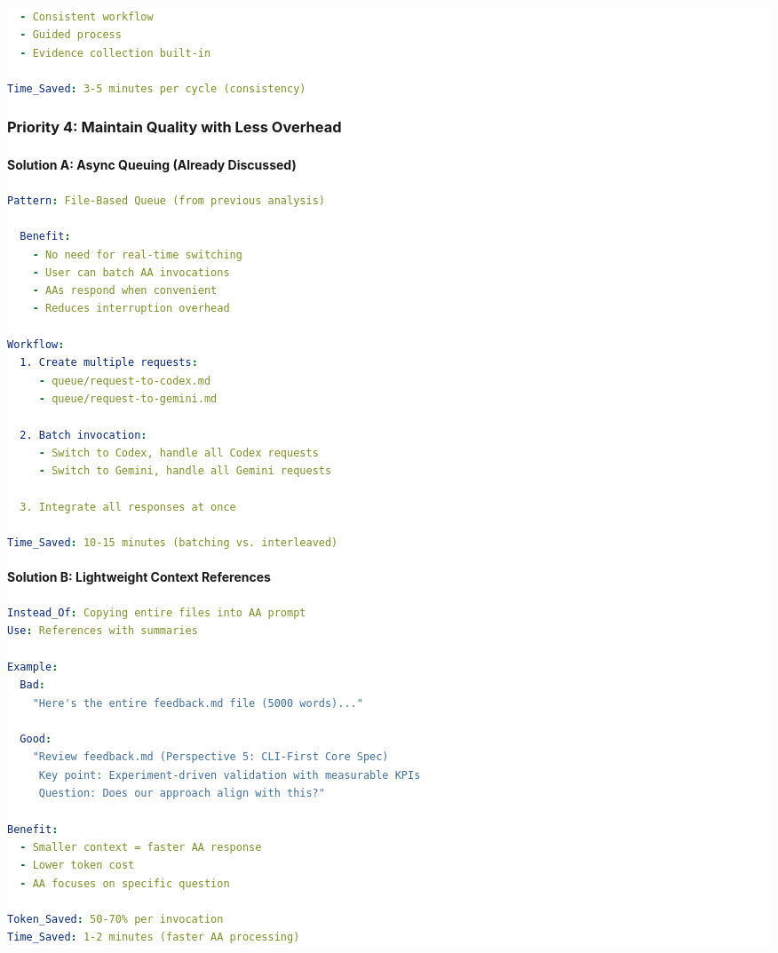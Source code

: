 ```yaml
  - Consistent workflow
  - Guided process
  - Evidence collection built-in

Time_Saved: 3-5 minutes per cycle (consistency)
```

### **Priority 4: Maintain Quality with Less Overhead**

#### **Solution A: Async Queuing (Already Discussed)**
```yaml
Pattern: File-Based Queue (from previous analysis)
  
  Benefit:
    - No need for real-time switching
    - User can batch AA invocations
    - AAs respond when convenient
    - Reduces interruption overhead

Workflow:
  1. Create multiple requests:
     - queue/request-to-codex.md
     - queue/request-to-gemini.md
  
  2. Batch invocation:
     - Switch to Codex, handle all Codex requests
     - Switch to Gemini, handle all Gemini requests
  
  3. Integrate all responses at once

Time_Saved: 10-15 minutes (batching vs. interleaved)
```

#### **Solution B: Lightweight Context References**
```yaml
Instead_Of: Copying entire files into AA prompt
Use: References with summaries

Example:
  Bad:
    "Here's the entire feedback.md file (5000 words)..."
  
  Good:
    "Review feedback.md (Perspective 5: CLI-First Core Spec)
     Key point: Experiment-driven validation with measurable KPIs
     Question: Does our approach align with this?"

Benefit:
  - Smaller context = faster AA response
  - Lower token cost
  - AA focuses on specific question

Token_Saved: 50-70% per invocation
Time_Saved: 1-2 minutes (faster AA processing)
```
